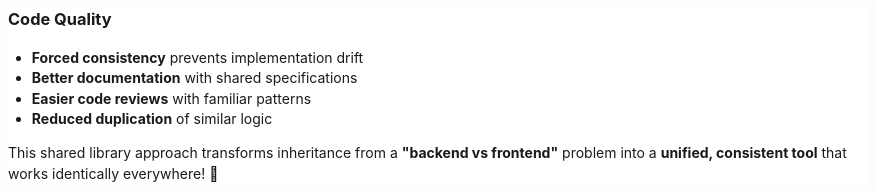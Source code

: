 ### Code Quality
- **Forced consistency** prevents implementation drift
- **Better documentation** with shared specifications
- **Easier code reviews** with familiar patterns
- **Reduced duplication** of similar logic

This shared library approach transforms inheritance from a **"backend vs frontend"** problem into a **unified, consistent tool** that works identically everywhere! 🎯
